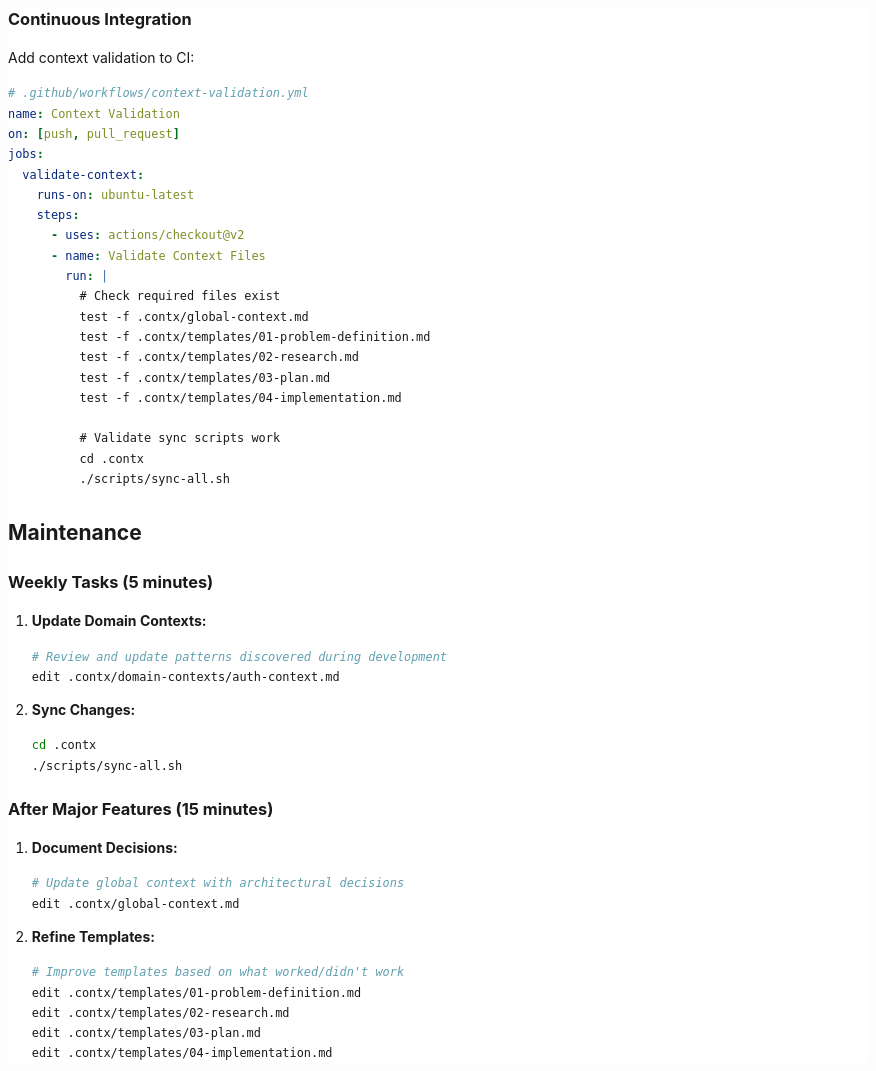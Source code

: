 ### Continuous Integration

Add context validation to CI:

```yaml
# .github/workflows/context-validation.yml
name: Context Validation
on: [push, pull_request]
jobs:
  validate-context:
    runs-on: ubuntu-latest
    steps:
      - uses: actions/checkout@v2
      - name: Validate Context Files
        run: |
          # Check required files exist
          test -f .contx/global-context.md
          test -f .contx/templates/01-problem-definition.md
          test -f .contx/templates/02-research.md
          test -f .contx/templates/03-plan.md
          test -f .contx/templates/04-implementation.md
          
          # Validate sync scripts work
          cd .contx
          ./scripts/sync-all.sh
```

## Maintenance

### Weekly Tasks (5 minutes)

1. **Update Domain Contexts:**
   ```bash
   # Review and update patterns discovered during development
   edit .contx/domain-contexts/auth-context.md
   ```

2. **Sync Changes:**
   ```bash
   cd .contx
   ./scripts/sync-all.sh
   ```

### After Major Features (15 minutes)

1. **Document Decisions:**
   ```bash
   # Update global context with architectural decisions
   edit .contx/global-context.md
   ```

2. **Refine Templates:**
   ```bash
   # Improve templates based on what worked/didn't work
   edit .contx/templates/01-problem-definition.md
   edit .contx/templates/02-research.md
   edit .contx/templates/03-plan.md
   edit .contx/templates/04-implementation.md
   ```
